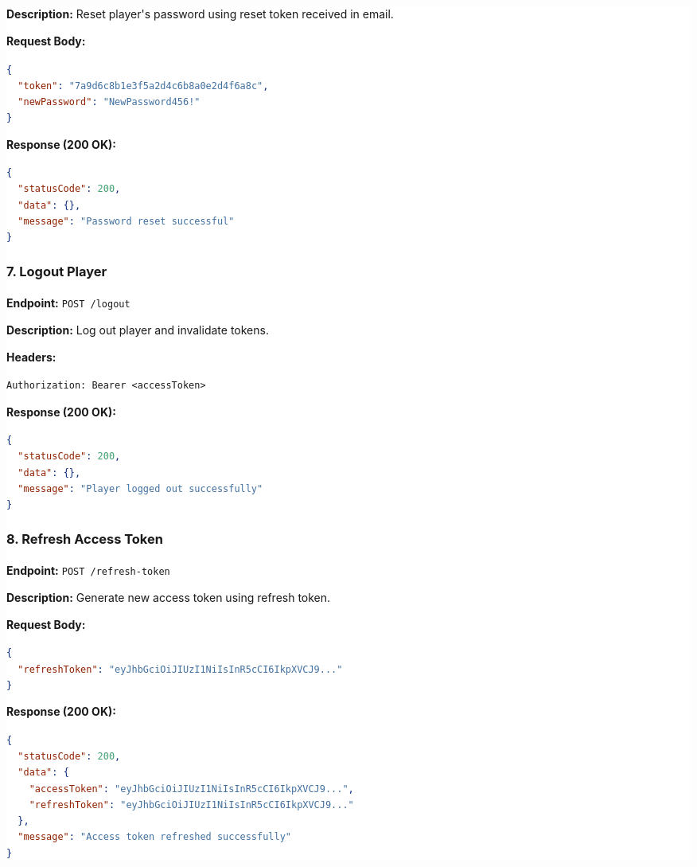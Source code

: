 **Description:** Reset player's password using reset token received in email.

**Request Body:**
```json
{
  "token": "7a9d6c8b1e3f5a2d4c6b8a0e2d4f6a8c",
  "newPassword": "NewPassword456!"
}
```

**Response (200 OK):**
```json
{
  "statusCode": 200,
  "data": {},
  "message": "Password reset successful"
}
```

### 7. Logout Player

**Endpoint:** `POST /logout`

**Description:** Log out player and invalidate tokens.

**Headers:**
```
Authorization: Bearer <accessToken>
```

**Response (200 OK):**
```json
{
  "statusCode": 200,
  "data": {},
  "message": "Player logged out successfully"
}
```

### 8. Refresh Access Token

**Endpoint:** `POST /refresh-token`

**Description:** Generate new access token using refresh token.

**Request Body:**
```json
{
  "refreshToken": "eyJhbGciOiJIUzI1NiIsInR5cCI6IkpXVCJ9..."
}
```

**Response (200 OK):**
```json
{
  "statusCode": 200,
  "data": {
    "accessToken": "eyJhbGciOiJIUzI1NiIsInR5cCI6IkpXVCJ9...",
    "refreshToken": "eyJhbGciOiJIUzI1NiIsInR5cCI6IkpXVCJ9..."
  },
  "message": "Access token refreshed successfully"
}
```
